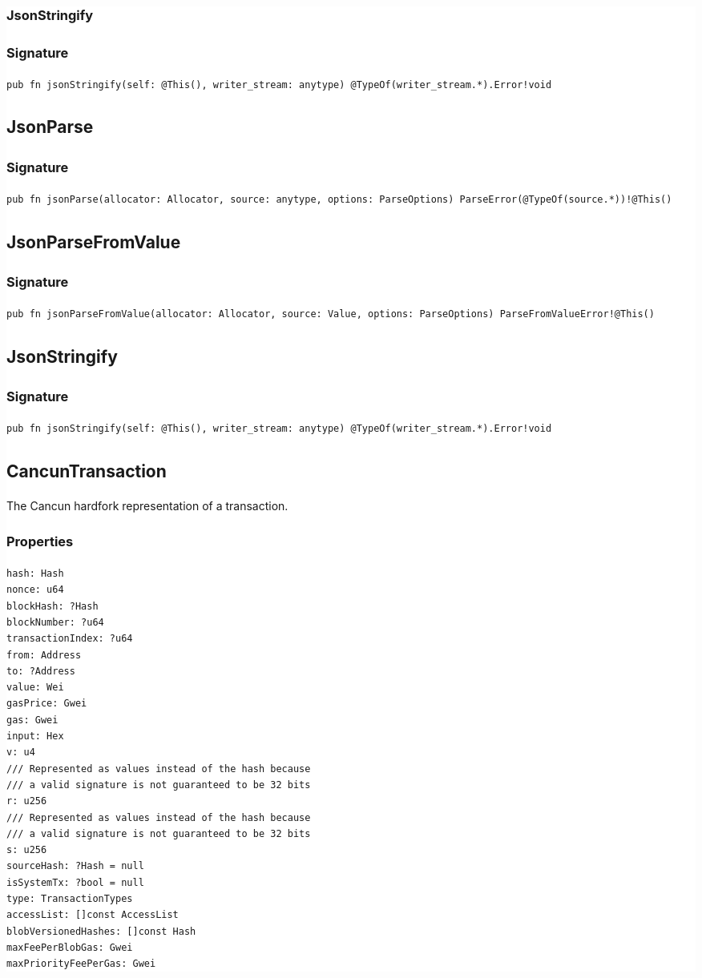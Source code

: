 ### JsonStringify
### Signature

```zig
pub fn jsonStringify(self: @This(), writer_stream: anytype) @TypeOf(writer_stream.*).Error!void
```

## JsonParse
### Signature

```zig
pub fn jsonParse(allocator: Allocator, source: anytype, options: ParseOptions) ParseError(@TypeOf(source.*))!@This()
```

## JsonParseFromValue
### Signature

```zig
pub fn jsonParseFromValue(allocator: Allocator, source: Value, options: ParseOptions) ParseFromValueError!@This()
```

## JsonStringify
### Signature

```zig
pub fn jsonStringify(self: @This(), writer_stream: anytype) @TypeOf(writer_stream.*).Error!void
```

## CancunTransaction

The Cancun hardfork representation of a transaction.

### Properties

```zig
hash: Hash
nonce: u64
blockHash: ?Hash
blockNumber: ?u64
transactionIndex: ?u64
from: Address
to: ?Address
value: Wei
gasPrice: Gwei
gas: Gwei
input: Hex
v: u4
/// Represented as values instead of the hash because
/// a valid signature is not guaranteed to be 32 bits
r: u256
/// Represented as values instead of the hash because
/// a valid signature is not guaranteed to be 32 bits
s: u256
sourceHash: ?Hash = null
isSystemTx: ?bool = null
type: TransactionTypes
accessList: []const AccessList
blobVersionedHashes: []const Hash
maxFeePerBlobGas: Gwei
maxPriorityFeePerGas: Gwei
```